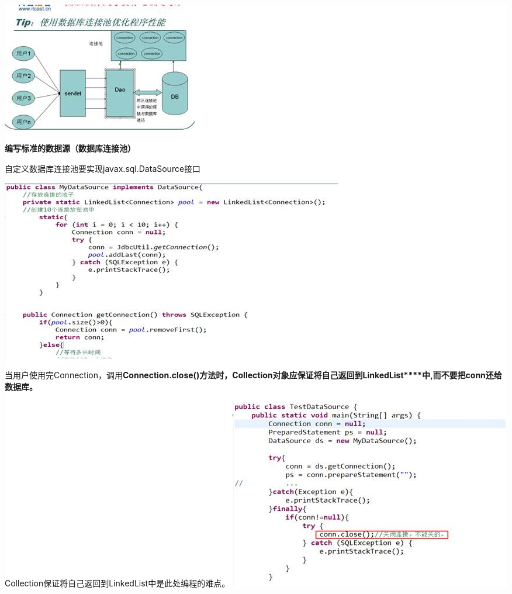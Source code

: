 ![img](Javaweb.assets/clip_image014.jpg)

**编写标准的数据源（数据库连接池）**

自定义数据库连接池要实现javax.sql.DataSource接口

![img](Javaweb.assets/clip_image016.jpg)

当用户使用完Connection，调用**Connection.close()****方法时，Collection****对象应保证将自己返回到LinkedList****中,****而不要把conn****还给数据库。**

Collection保证将自己返回到LinkedList中是此处编程的难点。 ![img](Javaweb.assets/clip_image018.jpg)
